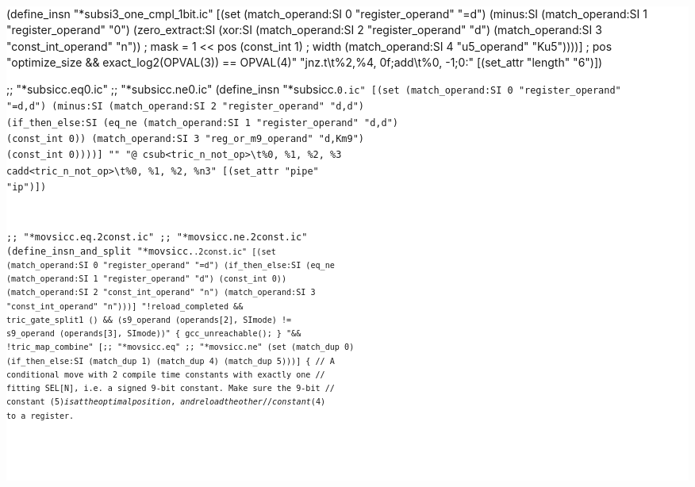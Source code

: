 (define_insn "*subsi3_one_cmpl_1bit.ic"
  [(set (match_operand:SI 0 "register_operand"                                    "=d")
        (minus:SI (match_operand:SI 1 "register_operand"                           "0")
                  (zero_extract:SI (xor:SI (match_operand:SI 2 "register_operand"  "d")
                                           (match_operand:SI 3 "const_int_operand" "n"))      ; mask = 1 << pos
                                   (const_int 1)                                              ; width
                                   (match_operand:SI 4 "u5_operand"                "Ku5"))))] ; pos
  "optimize_size
   && exact_log2(OPVAL(3)) == OPVAL(4)"
  "jnz.t\t%2,%4, 0f\;add\t%0, -1\;0:"
  [(set_attr "length" "6")])

;; "*subsicc.eq0.ic"
;; "*subsicc.ne0.ic"
(define_insn "*subsicc.<code>0.ic"
  [(set (match_operand:SI 0 "register_operand"                  "=d,d")
        (minus:SI (match_operand:SI 2 "register_operand"         "d,d")
                  (if_then_else:SI
                   (eq_ne (match_operand:SI 1 "register_operand" "d,d")
                          (const_int 0))
                   (match_operand:SI 3 "reg_or_m9_operand"       "d,Km9")
                   (const_int 0))))]
  ""
  "@
    csub<tric_n_not_op>\t%0, %1, %2, %3
    cadd<tric_n_not_op>\t%0, %1, %2, %n3"
  [(set_attr "pipe" "ip")])


;; "*movsicc.eq.2const.ic"
;; "*movsicc.ne.2const.ic"
(define_insn_and_split "*movsicc.<code>.2const.ic"
  [(set (match_operand:SI 0 "register_operand"         "=d")
        (if_then_else:SI
         (eq_ne (match_operand:SI 1 "register_operand"  "d")
                (const_int 0))
         (match_operand:SI 2 "const_int_operand"        "n")
         (match_operand:SI 3 "const_int_operand"        "n")))]
  "!reload_completed
   && tric_gate_split1 ()
   && (s9_operand (operands[2], SImode)
       != s9_operand (operands[3], SImode))"
  { gcc_unreachable(); }
  "&& !tric_map_combine"
  [;; "*movsicc.eq"
   ;; "*movsicc.ne"
   (set (match_dup 0)
        (if_then_else:SI (match_dup 1)
                         (match_dup 4)
                         (match_dup 5)))]
  {
    // A conditional move with 2 compile time constants with exactly one
    // fitting SEL[N], i.e. a signed 9-bit constant.  Make sure the 9-bit
    // constant ($5) is at the optimal position, and reload the other
    // constant ($4) to a register.
